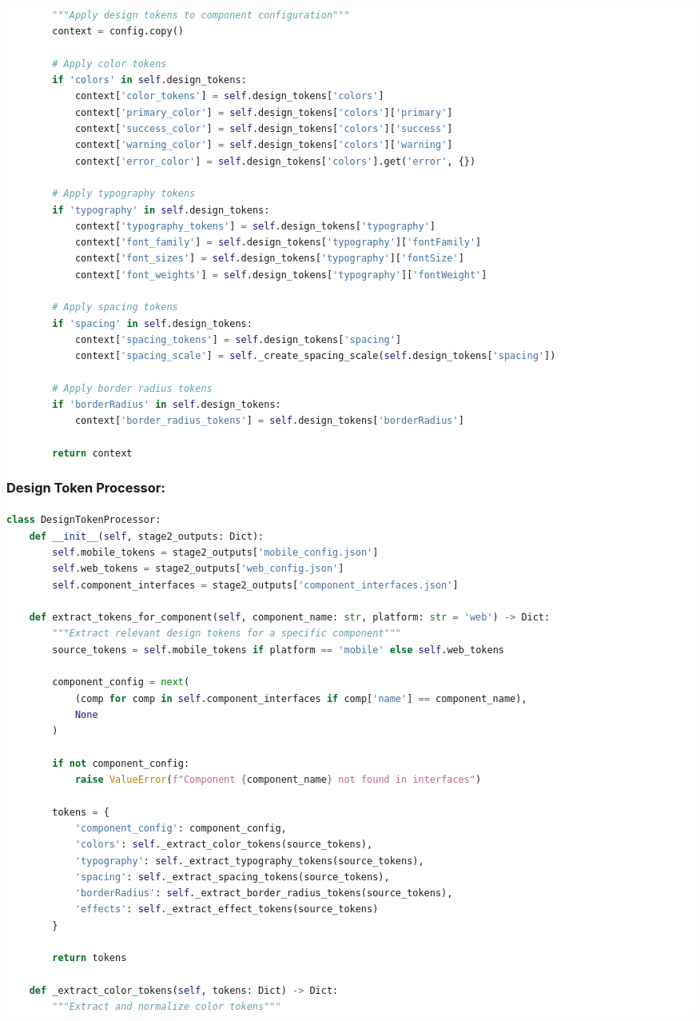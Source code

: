 ```python
        """Apply design tokens to component configuration"""
        context = config.copy()

        # Apply color tokens
        if 'colors' in self.design_tokens:
            context['color_tokens'] = self.design_tokens['colors']
            context['primary_color'] = self.design_tokens['colors']['primary']
            context['success_color'] = self.design_tokens['colors']['success']
            context['warning_color'] = self.design_tokens['colors']['warning']
            context['error_color'] = self.design_tokens['colors'].get('error', {})

        # Apply typography tokens
        if 'typography' in self.design_tokens:
            context['typography_tokens'] = self.design_tokens['typography']
            context['font_family'] = self.design_tokens['typography']['fontFamily']
            context['font_sizes'] = self.design_tokens['typography']['fontSize']
            context['font_weights'] = self.design_tokens['typography']['fontWeight']

        # Apply spacing tokens
        if 'spacing' in self.design_tokens:
            context['spacing_tokens'] = self.design_tokens['spacing']
            context['spacing_scale'] = self._create_spacing_scale(self.design_tokens['spacing'])

        # Apply border radius tokens
        if 'borderRadius' in self.design_tokens:
            context['border_radius_tokens'] = self.design_tokens['borderRadius']

        return context
```

### **Design Token Processor:**
```python
class DesignTokenProcessor:
    def __init__(self, stage2_outputs: Dict):
        self.mobile_tokens = stage2_outputs['mobile_config.json']
        self.web_tokens = stage2_outputs['web_config.json']
        self.component_interfaces = stage2_outputs['component_interfaces.json']

    def extract_tokens_for_component(self, component_name: str, platform: str = 'web') -> Dict:
        """Extract relevant design tokens for a specific component"""
        source_tokens = self.mobile_tokens if platform == 'mobile' else self.web_tokens

        component_config = next(
            (comp for comp in self.component_interfaces if comp['name'] == component_name),
            None
        )

        if not component_config:
            raise ValueError(f"Component {component_name} not found in interfaces")

        tokens = {
            'component_config': component_config,
            'colors': self._extract_color_tokens(source_tokens),
            'typography': self._extract_typography_tokens(source_tokens),
            'spacing': self._extract_spacing_tokens(source_tokens),
            'borderRadius': self._extract_border_radius_tokens(source_tokens),
            'effects': self._extract_effect_tokens(source_tokens)
        }

        return tokens

    def _extract_color_tokens(self, tokens: Dict) -> Dict:
        """Extract and normalize color tokens"""
```